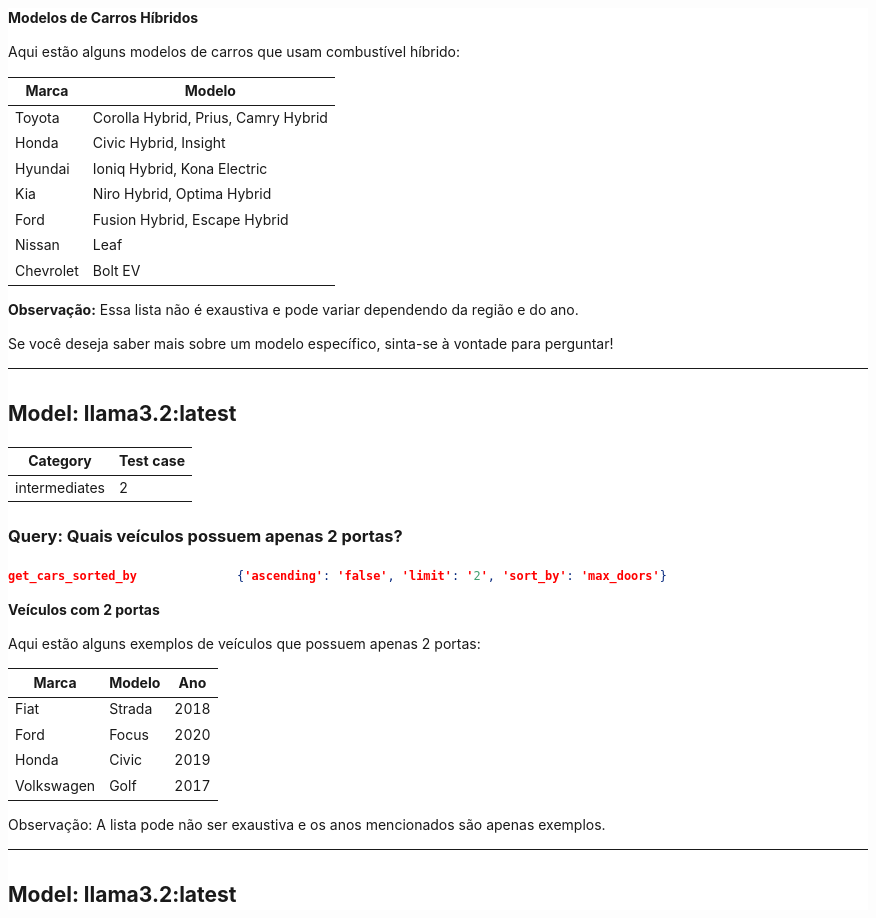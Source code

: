 **Modelos de Carros Híbridos**

Aqui estão alguns modelos de carros que usam combustível híbrido:

| **Marca** | **Modelo** |
| --- | --- |
| Toyota | Corolla Hybrid, Prius, Camry Hybrid |
| Honda | Civic Hybrid, Insight |
| Hyundai | Ioniq Hybrid, Kona Electric |
| Kia | Niro Hybrid, Optima Hybrid |
| Ford | Fusion Hybrid, Escape Hybrid |
| Nissan | Leaf |
| Chevrolet | Bolt EV |

**Observação:** Essa lista não é exaustiva e pode variar dependendo da região e do ano.

Se você deseja saber mais sobre um modelo específico, sinta-se à vontade para perguntar!

---

## Model: llama3.2:latest

Category|Test case
--|--
intermediates|2

### Query: Quais veículos possuem apenas 2 portas?

```json
get_cars_sorted_by            	{'ascending': 'false', 'limit': '2', 'sort_by': 'max_doors'}
```

**Veículos com 2 portas**

Aqui estão alguns exemplos de veículos que possuem apenas 2 portas:

| Marca | Modelo | Ano |
| --- | --- | --- |
| Fiat | Strada | 2018 |
| Ford | Focus | 2020 |
| Honda | Civic | 2019 |
| Volkswagen | Golf | 2017 |

Observação: A lista pode não ser exaustiva e os anos mencionados são apenas exemplos.

---

## Model: llama3.2:latest
